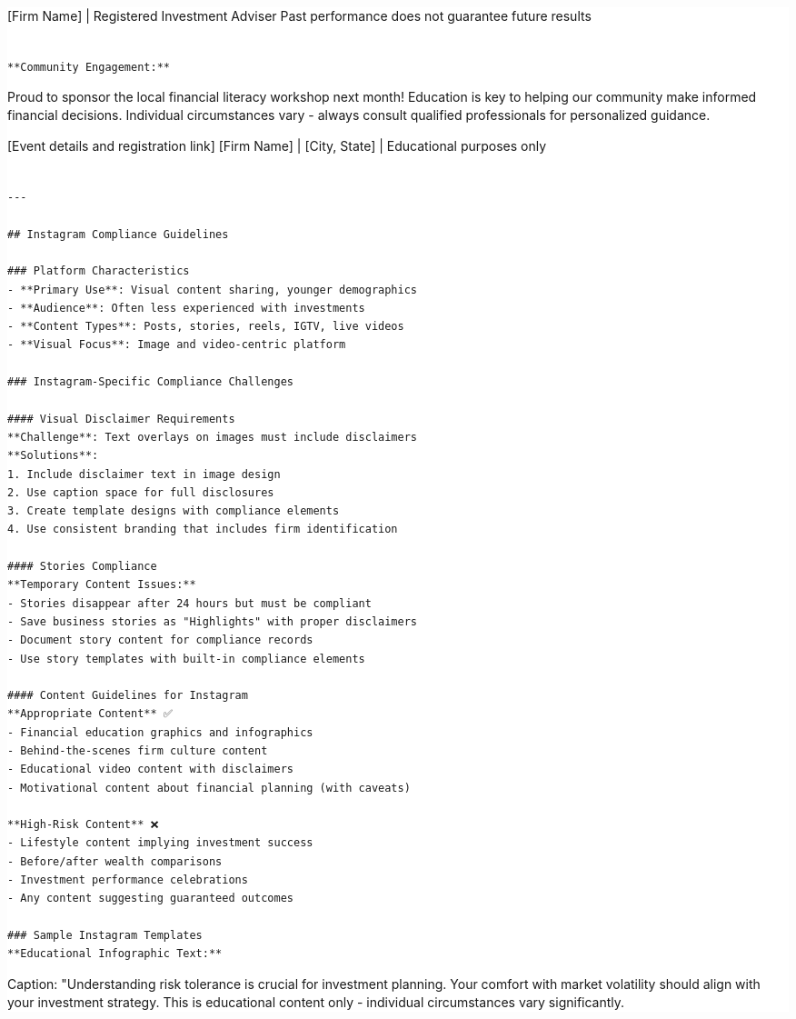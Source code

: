 [Firm Name] | Registered Investment Adviser
Past performance does not guarantee future results
```

**Community Engagement:**
```
Proud to sponsor the local financial literacy workshop next month! 
Education is key to helping our community make informed financial decisions. 
Individual circumstances vary - always consult qualified professionals 
for personalized guidance.

[Event details and registration link]
[Firm Name] | [City, State] | Educational purposes only
```

---

## Instagram Compliance Guidelines

### Platform Characteristics
- **Primary Use**: Visual content sharing, younger demographics
- **Audience**: Often less experienced with investments
- **Content Types**: Posts, stories, reels, IGTV, live videos
- **Visual Focus**: Image and video-centric platform

### Instagram-Specific Compliance Challenges

#### Visual Disclaimer Requirements
**Challenge**: Text overlays on images must include disclaimers
**Solutions**:
1. Include disclaimer text in image design
2. Use caption space for full disclosures
3. Create template designs with compliance elements
4. Use consistent branding that includes firm identification

#### Stories Compliance
**Temporary Content Issues:**
- Stories disappear after 24 hours but must be compliant
- Save business stories as "Highlights" with proper disclaimers
- Document story content for compliance records
- Use story templates with built-in compliance elements

#### Content Guidelines for Instagram
**Appropriate Content** ✅
- Financial education graphics and infographics
- Behind-the-scenes firm culture content
- Educational video content with disclaimers
- Motivational content about financial planning (with caveats)

**High-Risk Content** ❌
- Lifestyle content implying investment success
- Before/after wealth comparisons
- Investment performance celebrations
- Any content suggesting guaranteed outcomes

### Sample Instagram Templates
**Educational Infographic Text:**
```
Caption: "Understanding risk tolerance is crucial for investment planning. 
Your comfort with market volatility should align with your investment strategy. 
This is educational content only - individual circumstances vary significantly.
